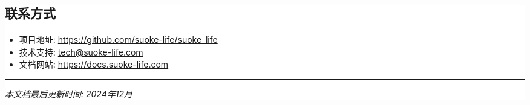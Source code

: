 ## 联系方式

- 项目地址: https://github.com/suoke-life/suoke_life
- 技术支持: tech@suoke-life.com
- 文档网站: https://docs.suoke-life.com

---

*本文档最后更新时间: 2024年12月* 